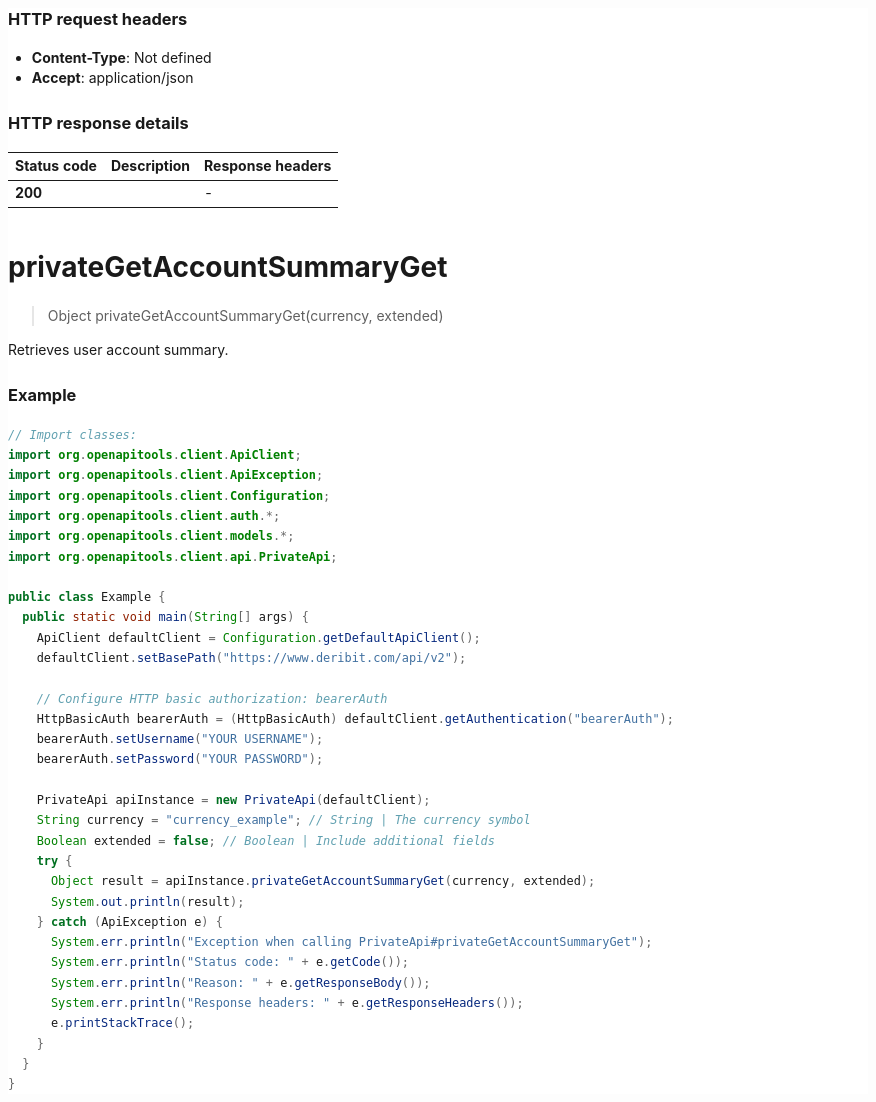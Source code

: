 ### HTTP request headers

 - **Content-Type**: Not defined
 - **Accept**: application/json

### HTTP response details
| Status code | Description | Response headers |
|-------------|-------------|------------------|
**200** |  |  -  |

<a name="privateGetAccountSummaryGet"></a>
# **privateGetAccountSummaryGet**
> Object privateGetAccountSummaryGet(currency, extended)

Retrieves user account summary.

### Example
```java
// Import classes:
import org.openapitools.client.ApiClient;
import org.openapitools.client.ApiException;
import org.openapitools.client.Configuration;
import org.openapitools.client.auth.*;
import org.openapitools.client.models.*;
import org.openapitools.client.api.PrivateApi;

public class Example {
  public static void main(String[] args) {
    ApiClient defaultClient = Configuration.getDefaultApiClient();
    defaultClient.setBasePath("https://www.deribit.com/api/v2");
    
    // Configure HTTP basic authorization: bearerAuth
    HttpBasicAuth bearerAuth = (HttpBasicAuth) defaultClient.getAuthentication("bearerAuth");
    bearerAuth.setUsername("YOUR USERNAME");
    bearerAuth.setPassword("YOUR PASSWORD");

    PrivateApi apiInstance = new PrivateApi(defaultClient);
    String currency = "currency_example"; // String | The currency symbol
    Boolean extended = false; // Boolean | Include additional fields
    try {
      Object result = apiInstance.privateGetAccountSummaryGet(currency, extended);
      System.out.println(result);
    } catch (ApiException e) {
      System.err.println("Exception when calling PrivateApi#privateGetAccountSummaryGet");
      System.err.println("Status code: " + e.getCode());
      System.err.println("Reason: " + e.getResponseBody());
      System.err.println("Response headers: " + e.getResponseHeaders());
      e.printStackTrace();
    }
  }
}
```
